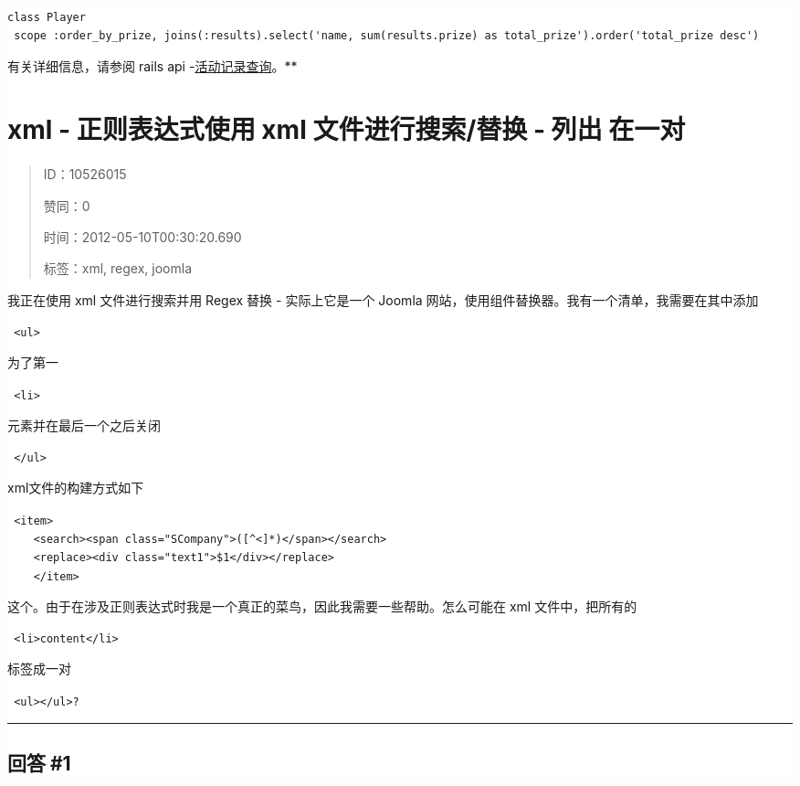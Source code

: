 ```
class Player
 scope :order_by_prize, joins(:results).select('name, sum(results.prize) as total_prize').order('total_prize desc') 
```

有关详细信息，请参阅 rails api -[活动记录查询](http://guides.rubyonrails.org/active_record_querying.html)。**

# xml - 正则表达式使用 xml 文件进行搜索/替换 - 列出 在一对

> ID：10526015
> 
> 赞同：0
> 
> 时间：2012-05-10T00:30:20.690
> 
> 标签：xml, regex, joomla

我正在使用 xml 文件进行搜索并用 Regex 替换 - 实际上它是一个 Joomla 网站，使用组件替换器。我有一个清单，我需要在其中添加

```
 <ul> 
```

为了第一

```
 <li> 
```

元素并在最后一个之后关闭

```
 </ul> 
```

xml文件的构建方式如下

```
 <item>
    <search><span class="SCompany">([^<]*)</span></search>
    <replace><div class="text1">$1</div></replace>
    </item> 
```

这个。由于在涉及正则表达式时我是一个真正的菜鸟，因此我需要一些帮助。怎么可能在 xml 文件中，把所有的

```
 <li>content</li> 
```

标签成一对

```
 <ul></ul>? 
```

* * *

## 回答 #1
